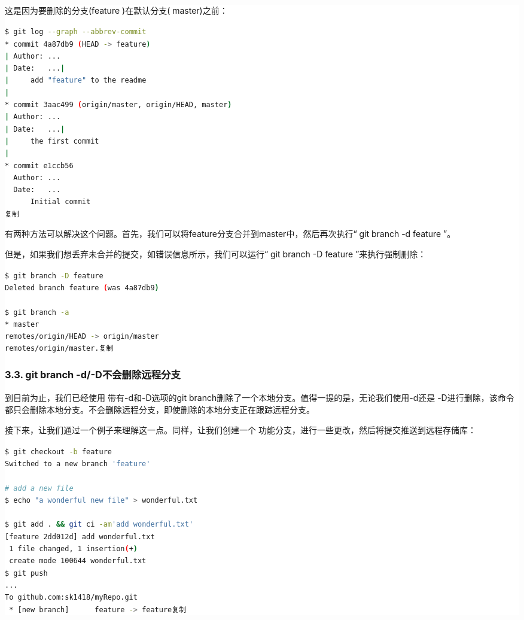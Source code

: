 这是因为要删除的分支(feature )在默认分支( master)之前：

```bash
$ git log --graph --abbrev-commit 
* commit 4a87db9 (HEAD -> feature)
| Author: ...
| Date:   ...| 
|     add "feature" to the readme
| 
* commit 3aac499 (origin/master, origin/HEAD, master)
| Author: ...
| Date:   ...| 
|     the first commit
| 
* commit e1ccb56
  Author: ...
  Date:   ...  
      Initial commit
复制
```

有两种方法可以解决这个问题。首先，我们可以将feature分支合并到master中，然后再次执行“ git branch -d feature ”。

但是，如果我们想丢弃未合并的提交，如错误信息所示，我们可以运行“ git branch -D feature ”来执行强制删除：

```bash
$ git branch -D feature
Deleted branch feature (was 4a87db9)

$ git branch -a
* master
remotes/origin/HEAD -> origin/master
remotes/origin/master.复制
```

### 3.3. git branch -d/-D不会删除远程分支

到目前为止，我们已经使用 带有-d和-D选项的git branch删除了一个本地分支。值得一提的是，无论我们使用-d还是 -D进行删除，该命令都只会删除本地分支。不会删除远程分支，即使删除的本地分支正在跟踪远程分支。

接下来，让我们通过一个例子来理解这一点。同样，让我们创建一个 功能分支，进行一些更改，然后将提交推送到远程存储库：

```bash
$ git checkout -b feature
Switched to a new branch 'feature'

# add a new file
$ echo "a wonderful new file" > wonderful.txt

$ git add . && git ci -am'add wonderful.txt'
[feature 2dd012d] add wonderful.txt
 1 file changed, 1 insertion(+)
 create mode 100644 wonderful.txt
$ git push
...
To github.com:sk1418/myRepo.git
 * [new branch]      feature -> feature复制
```
